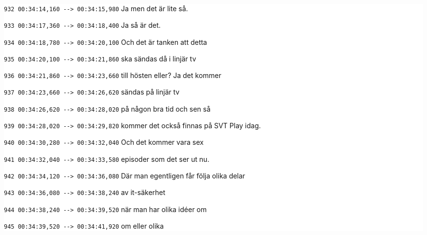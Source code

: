 

`932 00:34:14,160 --> 00:34:15,980`
Ja men det är lite så.



`933 00:34:17,360 --> 00:34:18,400`
Ja så är det.



`934 00:34:18,780 --> 00:34:20,100`
Och det är tanken att detta



`935 00:34:20,100 --> 00:34:21,860`
ska sändas då i linjär tv



`936 00:34:21,860 --> 00:34:23,660`
till hösten eller? Ja det kommer



`937 00:34:23,660 --> 00:34:26,620`
sändas på linjär tv



`938 00:34:26,620 --> 00:34:28,020`
på någon bra tid och sen så



`939 00:34:28,020 --> 00:34:29,820`
kommer det också finnas på SVT Play idag.



`940 00:34:30,280 --> 00:34:32,040`
Och det kommer vara sex



`941 00:34:32,040 --> 00:34:33,580`
episoder som det ser ut nu.



`942 00:34:34,120 --> 00:34:36,080`
Där man egentligen får följa olika delar



`943 00:34:36,080 --> 00:34:38,240`
av it-säkerhet



`944 00:34:38,240 --> 00:34:39,520`
när man har olika idéer om



`945 00:34:39,520 --> 00:34:41,920`
om eller olika
